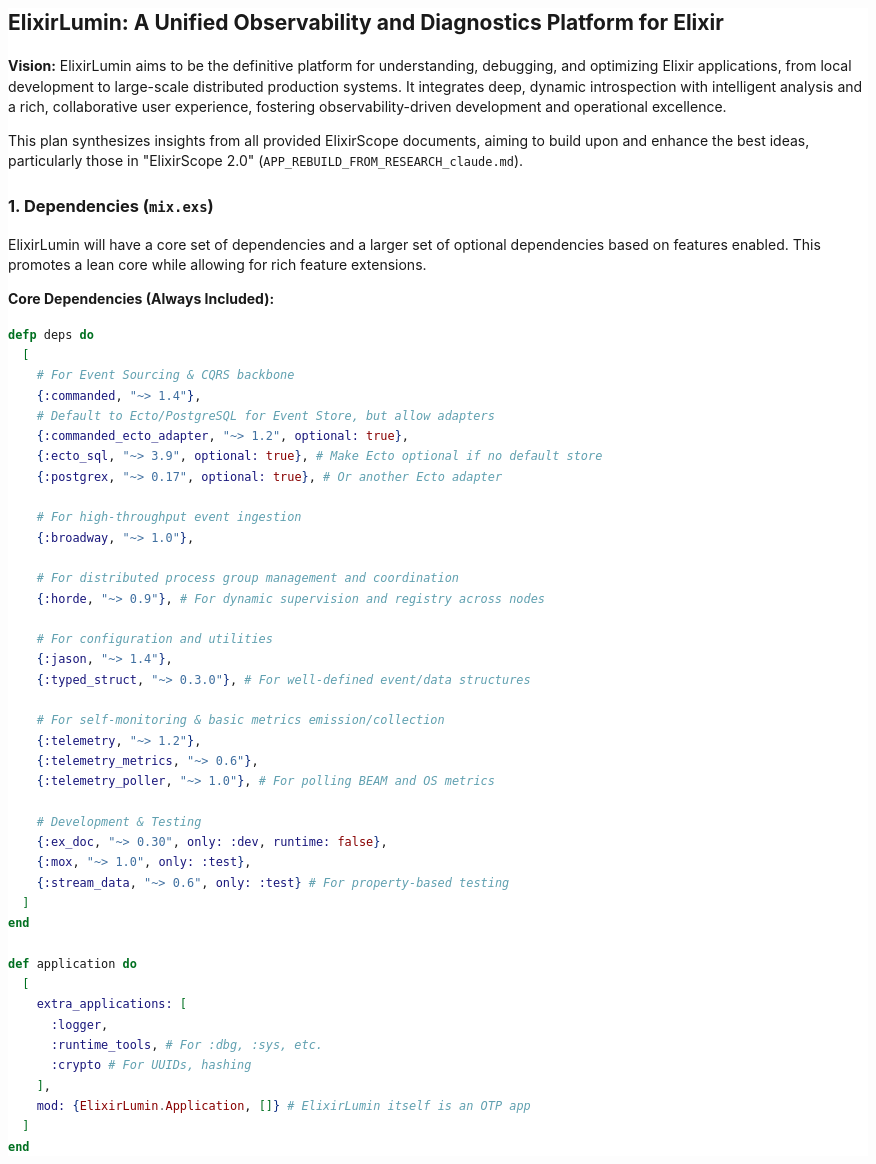 ## ElixirLumin: A Unified Observability and Diagnostics Platform for Elixir

**Vision:** ElixirLumin aims to be the definitive platform for understanding, debugging, and optimizing Elixir applications, from local development to large-scale distributed production systems. It integrates deep, dynamic introspection with intelligent analysis and a rich, collaborative user experience, fostering observability-driven development and operational excellence.

This plan synthesizes insights from all provided ElixirScope documents, aiming to build upon and enhance the best ideas, particularly those in "ElixirScope 2.0" (`APP_REBUILD_FROM_RESEARCH_claude.md`).

### 1. Dependencies (`mix.exs`)

ElixirLumin will have a core set of dependencies and a larger set of optional dependencies based on features enabled. This promotes a lean core while allowing for rich feature extensions.

**Core Dependencies (Always Included):**
```elixir
defp deps do
  [
    # For Event Sourcing & CQRS backbone
    {:commanded, "~> 1.4"},
    # Default to Ecto/PostgreSQL for Event Store, but allow adapters
    {:commanded_ecto_adapter, "~> 1.2", optional: true},
    {:ecto_sql, "~> 3.9", optional: true}, # Make Ecto optional if no default store
    {:postgrex, "~> 0.17", optional: true}, # Or another Ecto adapter

    # For high-throughput event ingestion
    {:broadway, "~> 1.0"},

    # For distributed process group management and coordination
    {:horde, "~> 0.9"}, # For dynamic supervision and registry across nodes

    # For configuration and utilities
    {:jason, "~> 1.4"},
    {:typed_struct, "~> 0.3.0"}, # For well-defined event/data structures

    # For self-monitoring & basic metrics emission/collection
    {:telemetry, "~> 1.2"},
    {:telemetry_metrics, "~> 0.6"},
    {:telemetry_poller, "~> 1.0"}, # For polling BEAM and OS metrics

    # Development & Testing
    {:ex_doc, "~> 0.30", only: :dev, runtime: false},
    {:mox, "~> 1.0", only: :test},
    {:stream_data, "~> 0.6", only: :test} # For property-based testing
  ]
end

def application do
  [
    extra_applications: [
      :logger,
      :runtime_tools, # For :dbg, :sys, etc.
      :crypto # For UUIDs, hashing
    ],
    mod: {ElixirLumin.Application, []} # ElixirLumin itself is an OTP app
  ]
end
```
